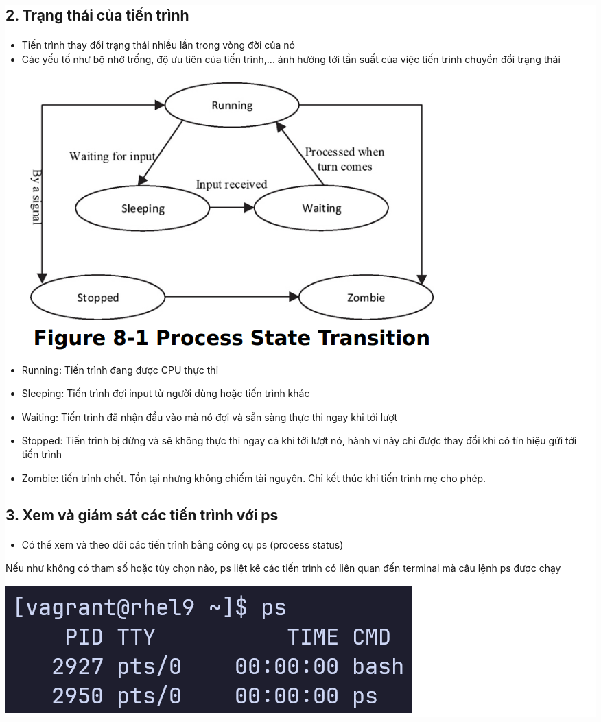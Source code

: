 ## 2. Trạng thái của tiến trình
- Tiến trình thay đổi trạng thái nhiều lần trong vòng đời của nó
- Các yếu tố như bộ nhớ trống, độ ưu tiên của tiến trình,... ảnh hưởng tới tần suất của việc tiến trình chuyển đổi trạng thái


![](./img/2-process-state.png)

- Running: Tiến trình đang được CPU thực thi

- Sleeping: Tiến trình đợi input từ người dùng hoặc tiến trình khác

- Waiting: Tiến trình đã nhận đầu vào mà nó đợi và sẵn sàng thực thi ngay khi tới lượt

- Stopped: Tiến trình bị dừng và sẽ không thực thi ngay cả khi tới lượt nó, hành vi này chỉ được thay đổi khi có tín hiệu gửi tới tiến trình

- Zombie: tiến trình chết. Tồn tại nhưng không chiếm tài nguyên. Chỉ kết thúc khi tiến  trình mẹ cho phép.

## 3. Xem và giám sát các tiến trình với ps

- Có thể xem và theo dõi các tiến trình bằng công cụ ps (process status)

Nếu như không có tham số hoặc tùy chọn nào, ps liệt kê các tiến trình có liên quan đến terminal mà câu lệnh ps được chạy

![](./img/5-ps.png)
